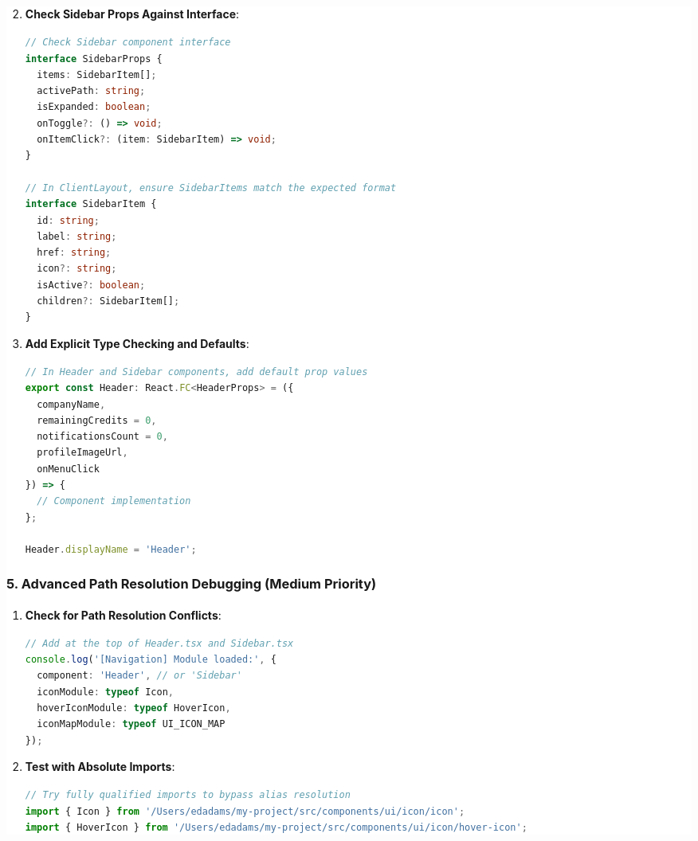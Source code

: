 2. **Check Sidebar Props Against Interface**:
   ```typescript
   // Check Sidebar component interface
   interface SidebarProps {
     items: SidebarItem[];
     activePath: string;
     isExpanded: boolean;
     onToggle?: () => void;
     onItemClick?: (item: SidebarItem) => void;
   }
   
   // In ClientLayout, ensure SidebarItems match the expected format
   interface SidebarItem {
     id: string;
     label: string;
     href: string;
     icon?: string;
     isActive?: boolean;
     children?: SidebarItem[];
   }
   ```

3. **Add Explicit Type Checking and Defaults**:
   ```typescript
   // In Header and Sidebar components, add default prop values
   export const Header: React.FC<HeaderProps> = ({
     companyName,
     remainingCredits = 0,
     notificationsCount = 0,
     profileImageUrl,
     onMenuClick
   }) => {
     // Component implementation
   };
   
   Header.displayName = 'Header';
   ```

### 5. Advanced Path Resolution Debugging (Medium Priority)

1. **Check for Path Resolution Conflicts**:
   ```typescript
   // Add at the top of Header.tsx and Sidebar.tsx
   console.log('[Navigation] Module loaded:', {
     component: 'Header', // or 'Sidebar'
     iconModule: typeof Icon,
     hoverIconModule: typeof HoverIcon,
     iconMapModule: typeof UI_ICON_MAP
   });
   ```

2. **Test with Absolute Imports**:
   ```typescript
   // Try fully qualified imports to bypass alias resolution
   import { Icon } from '/Users/edadams/my-project/src/components/ui/icon/icon';
   import { HoverIcon } from '/Users/edadams/my-project/src/components/ui/icon/hover-icon';
   ```
